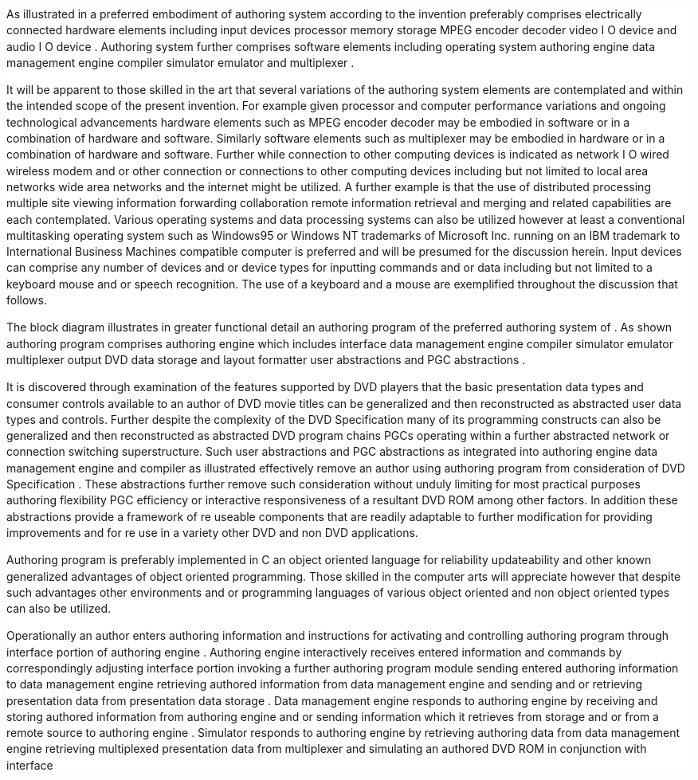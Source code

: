 As illustrated in a preferred embodiment of authoring system according to the invention preferably comprises electrically connected hardware elements including input devices processor memory storage MPEG encoder decoder video I O device and audio I O device . Authoring system further comprises software elements including operating system authoring engine data management engine compiler simulator emulator and multiplexer .

It will be apparent to those skilled in the art that several variations of the authoring system elements are contemplated and within the intended scope of the present invention. For example given processor and computer performance variations and ongoing technological advancements hardware elements such as MPEG encoder decoder may be embodied in software or in a combination of hardware and software. Similarly software elements such as multiplexer may be embodied in hardware or in a combination of hardware and software. Further while connection to other computing devices is indicated as network I O wired wireless modem and or other connection or connections to other computing devices including but not limited to local area networks wide area networks and the internet might be utilized. A further example is that the use of distributed processing multiple site viewing information forwarding collaboration remote information retrieval and merging and related capabilities are each contemplated. Various operating systems and data processing systems can also be utilized however at least a conventional multitasking operating system such as Windows95 or Windows NT trademarks of Microsoft Inc. running on an IBM trademark to International Business Machines compatible computer is preferred and will be presumed for the discussion herein. Input devices can comprise any number of devices and or device types for inputting commands and or data including but not limited to a keyboard mouse and or speech recognition. The use of a keyboard and a mouse are exemplified throughout the discussion that follows. 

The block diagram illustrates in greater functional detail an authoring program of the preferred authoring system of . As shown authoring program comprises authoring engine which includes interface data management engine compiler simulator emulator multiplexer output DVD data storage and layout formatter user abstractions and PGC abstractions .

It is discovered through examination of the features supported by DVD players that the basic presentation data types and consumer controls available to an author of DVD movie titles can be generalized and then reconstructed as abstracted user data types and controls. Further despite the complexity of the DVD Specification many of its programming constructs can also be generalized and then reconstructed as abstracted DVD program chains PGCs operating within a further abstracted network or connection switching superstructure. Such user abstractions and PGC abstractions as integrated into authoring engine data management engine and compiler as illustrated effectively remove an author using authoring program from consideration of DVD Specification . These abstractions further remove such consideration without unduly limiting for most practical purposes authoring flexibility PGC efficiency or interactive responsiveness of a resultant DVD ROM among other factors. In addition these abstractions provide a framework of re useable components that are readily adaptable to further modification for providing improvements and for re use in a variety other DVD and non DVD applications.

Authoring program is preferably implemented in C an object oriented language for reliability updateability and other known generalized advantages of object oriented programming. Those skilled in the computer arts will appreciate however that despite such advantages other environments and or programming languages of various object oriented and non object oriented types can also be utilized.

Operationally an author enters authoring information and instructions for activating and controlling authoring program through interface portion of authoring engine . Authoring engine interactively receives entered information and commands by correspondingly adjusting interface portion invoking a further authoring program module sending entered authoring information to data management engine retrieving authored information from data management engine and sending and or retrieving presentation data from presentation data storage . Data management engine responds to authoring engine by receiving and storing authored information from authoring engine and or sending information which it retrieves from storage and or from a remote source to authoring engine . Simulator responds to authoring engine by retrieving authoring data from data management engine retrieving multiplexed presentation data from multiplexer and simulating an authored DVD ROM in conjunction with interface
